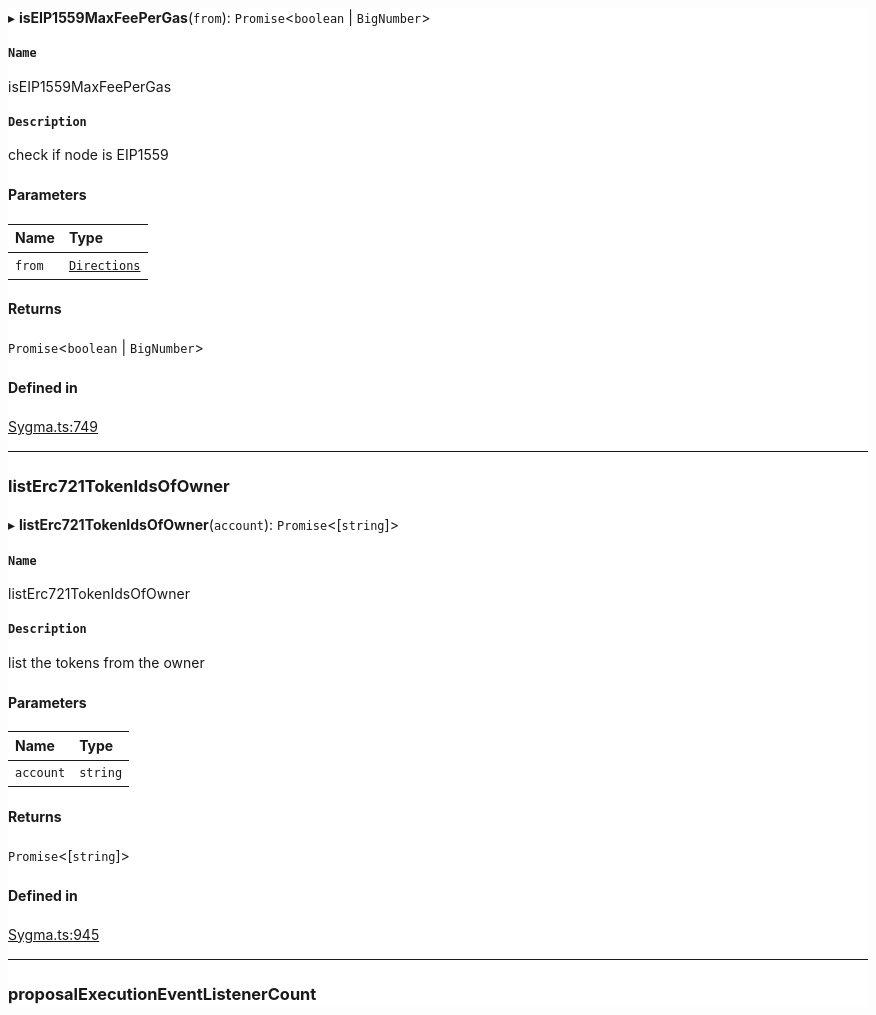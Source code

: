 ▸ **isEIP1559MaxFeePerGas**(`from`): `Promise`<`boolean` \| `BigNumber`\>

**`Name`**

isEIP1559MaxFeePerGas

**`Description`**

check if node is EIP1559

#### Parameters

| Name | Type |
| :------ | :------ |
| `from` | [`Directions`](../modules.md#directions) |

#### Returns

`Promise`<`boolean` \| `BigNumber`\>

#### Defined in

[Sygma.ts:749](https://github.com/sygmaprotocol/sygma-sdk/blob/c1c5a2f/packages/sdk/src/Sygma.ts#L749)

___

### listErc721TokenIdsOfOwner

▸ **listErc721TokenIdsOfOwner**(`account`): `Promise`<[`string`]\>

**`Name`**

listErc721TokenIdsOfOwner

**`Description`**

list the tokens from the owner

#### Parameters

| Name | Type |
| :------ | :------ |
| `account` | `string` |

#### Returns

`Promise`<[`string`]\>

#### Defined in

[Sygma.ts:945](https://github.com/sygmaprotocol/sygma-sdk/blob/c1c5a2f/packages/sdk/src/Sygma.ts#L945)

___

### proposalExecutionEventListenerCount
